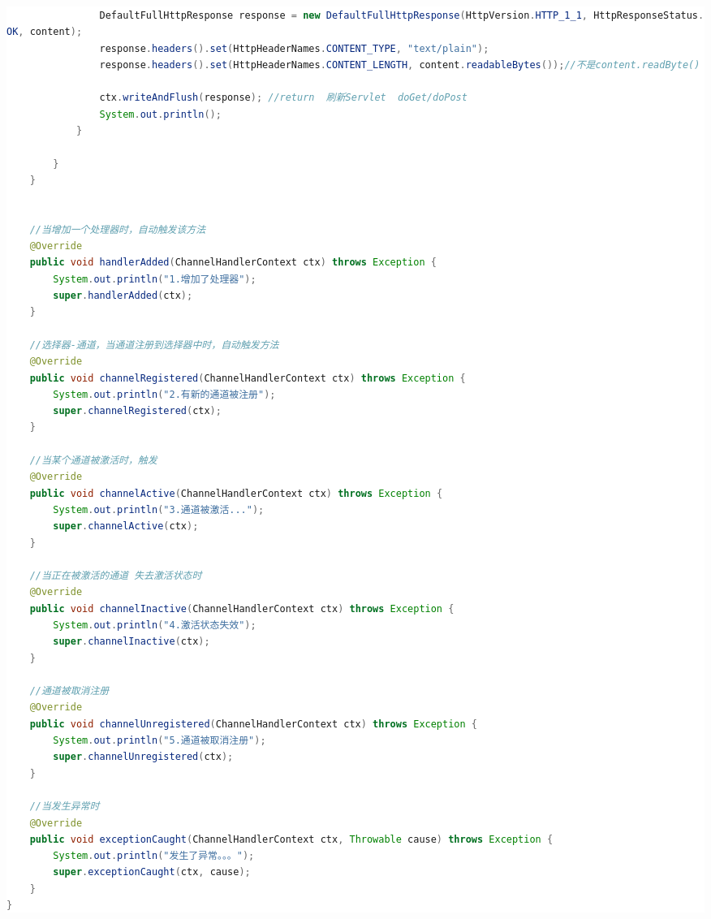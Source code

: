 ~~~java
                DefaultFullHttpResponse response = new DefaultFullHttpResponse(HttpVersion.HTTP_1_1, HttpResponseStatus.OK, content);
                response.headers().set(HttpHeaderNames.CONTENT_TYPE, "text/plain");
                response.headers().set(HttpHeaderNames.CONTENT_LENGTH, content.readableBytes());//不是content.readByte()

                ctx.writeAndFlush(response); //return  刷新Servlet  doGet/doPost
                System.out.println();
            }

        }
    }


    //当增加一个处理器时，自动触发该方法
    @Override
    public void handlerAdded(ChannelHandlerContext ctx) throws Exception {
        System.out.println("1.增加了处理器");
        super.handlerAdded(ctx);
    }

	//选择器-通道，当通道注册到选择器中时，自动触发方法 
    @Override
    public void channelRegistered(ChannelHandlerContext ctx) throws Exception {
        System.out.println("2.有新的通道被注册");
        super.channelRegistered(ctx);
    }

    //当某个通道被激活时，触发
    @Override
    public void channelActive(ChannelHandlerContext ctx) throws Exception {
        System.out.println("3.通道被激活...");
        super.channelActive(ctx);
    }

    //当正在被激活的通道 失去激活状态时
    @Override
    public void channelInactive(ChannelHandlerContext ctx) throws Exception {
        System.out.println("4.激活状态失效");
        super.channelInactive(ctx);
    }

    //通道被取消注册
    @Override
    public void channelUnregistered(ChannelHandlerContext ctx) throws Exception {
        System.out.println("5.通道被取消注册");
        super.channelUnregistered(ctx);
    }

    //当发生异常时
    @Override
    public void exceptionCaught(ChannelHandlerContext ctx, Throwable cause) throws Exception {
        System.out.println("发生了异常。。。");
        super.exceptionCaught(ctx, cause);
    }
}
~~~
